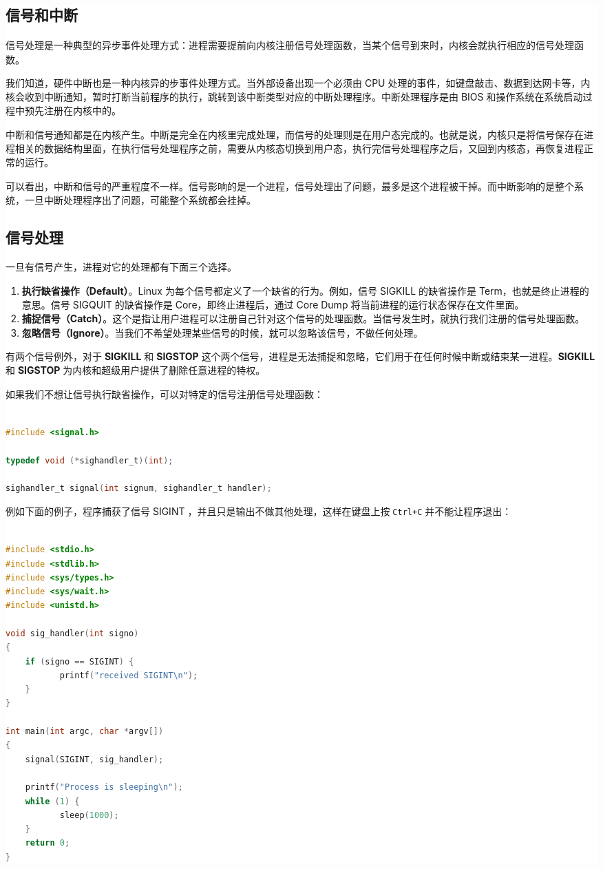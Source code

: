 ## 信号和中断

信号处理是一种典型的异步事件处理方式：进程需要提前向内核注册信号处理函数，当某个信号到来时，内核会就执行相应的信号处理函数。

我们知道，硬件中断也是一种内核异的步事件处理方式。当外部设备出现一个必须由 CPU 处理的事件，如键盘敲击、数据到达网卡等，内核会收到中断通知，暂时打断当前程序的执行，跳转到该中断类型对应的中断处理程序。中断处理程序是由 BIOS 和操作系统在系统启动过程中预先注册在内核中的。

中断和信号通知都是在内核产生。中断是完全在内核里完成处理，而信号的处理则是在用户态完成的。也就是说，内核只是将信号保存在进程相关的数据结构里面，在执行信号处理程序之前，需要从内核态切换到用户态，执行完信号处理程序之后，又回到内核态，再恢复进程正常的运行。

可以看出，中断和信号的严重程度不一样。信号影响的是一个进程，信号处理出了问题，最多是这个进程被干掉。而中断影响的是整个系统，一旦中断处理程序出了问题，可能整个系统都会挂掉。

## 信号处理

一旦有信号产生，进程对它的处理都有下面三个选择。

1. **执行缺省操作（Default）**。Linux 为每个信号都定义了一个缺省的行为。例如，信号 SIGKILL 的缺省操作是 Term，也就是终止进程的意思。信号 SIGQUIT 的缺省操作是 Core，即终止进程后，通过 Core Dump 将当前进程的运行状态保存在文件里面。
2. **捕捉信号（Catch）**。这个是指让用户进程可以注册自己针对这个信号的处理函数。当信号发生时，就执行我们注册的信号处理函数。
3. **忽略信号（Ignore）**。当我们不希望处理某些信号的时候，就可以忽略该信号，不做任何处理。

有两个信号例外，对于 **SIGKILL** 和 **SIGSTOP** 这个两个信号，进程是无法捕捉和忽略，它们用于在任何时候中断或结束某一进程。**SIGKILL** 和 **SIGSTOP** 为内核和超级用户提供了删除任意进程的特权。

如果我们不想让信号执行缺省操作，可以对特定的信号注册信号处理函数：

```c

#include <signal.h>

typedef void (*sighandler_t)(int);

sighandler_t signal(int signum, sighandler_t handler);
```

例如下面的例子，程序捕获了信号 SIGINT ，并且只是输出不做其他处理，这样在键盘上按 `Ctrl+C` 并不能让程序退出：

```c

#include <stdio.h>
#include <stdlib.h>
#include <sys/types.h>
#include <sys/wait.h>
#include <unistd.h>

void sig_handler(int signo)
{
    if (signo == SIGINT) {
           printf("received SIGINT\n");
    }
}

int main(int argc, char *argv[])
{
    signal(SIGINT, sig_handler);

    printf("Process is sleeping\n");
    while (1) {
           sleep(1000);
    }
    return 0;
}
```
